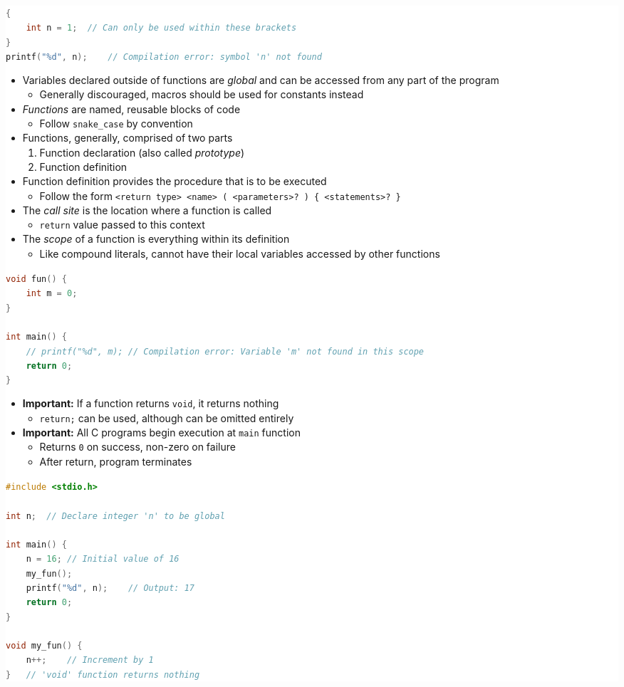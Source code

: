```c
{
    int n = 1;  // Can only be used within these brackets
}
printf("%d", n);    // Compilation error: symbol 'n' not found
```

- Variables declared outside of functions are *global* and can be accessed from any part of the program
    - Generally discouraged, macros should be used for constants instead
- *Functions* are named, reusable blocks of code
    - Follow `snake_case` by convention
- Functions, generally, comprised of two parts
    1. Function declaration (also called *prototype*) 
    2. Function definition
- Function definition provides the procedure that is to be executed
    - Follow the form `<return type> <name> ( <parameters>? ) { <statements>? }`
- The *call site* is the location where a function is called
    - `return` value passed to this context
- The *scope* of a function is everything within its definition
    - Like compound literals, cannot have their local variables accessed by other functions

```c
void fun() {
    int m = 0;
}

int main() {
    // printf("%d", m); // Compilation error: Variable 'm' not found in this scope
    return 0;
}
```

- **Important:** If a function returns `void`, it returns nothing
    - `return;` can be used, although can be omitted entirely
- **Important:** All C programs begin execution at `main` function
    - Returns `0` on success, non-zero on failure
    - After return, program terminates

```c
#include <stdio.h>

int n;  // Declare integer 'n' to be global

int main() {
    n = 16; // Initial value of 16
    my_fun();
    printf("%d", n);    // Output: 17
    return 0;
}

void my_fun() { 
    n++;    // Increment by 1
}   // 'void' function returns nothing
```
